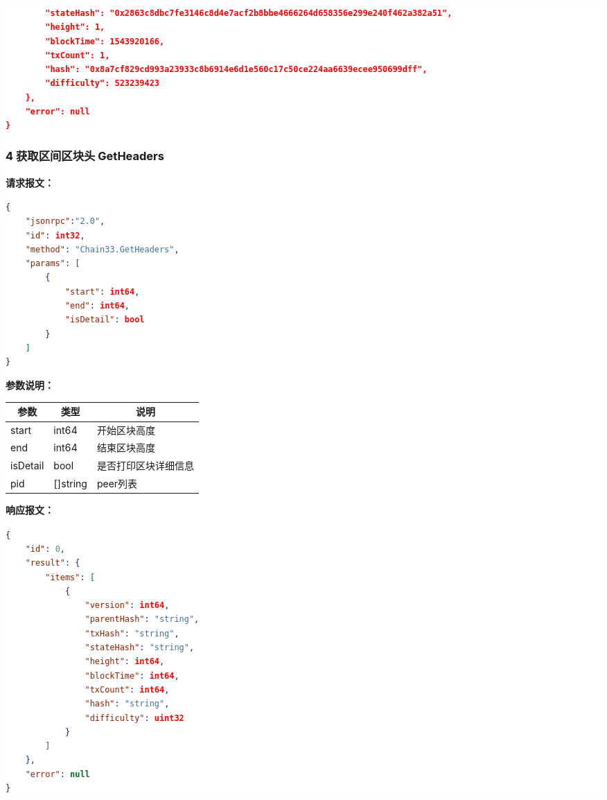```json
		"stateHash": "0x2863c8dbc7fe3146c8d4e7acf2b8bbe4666264d658356e299e240f462a382a51",
		"height": 1,
		"blockTime": 1543920166,
		"txCount": 1,
		"hash": "0x8a7cf829cd993a23933c8b6914e6d1e560c17c50ce224aa6639ecee950699dff",
		"difficulty": 523239423
	},
	"error": null
}
```

### 4 获取区间区块头 GetHeaders

**请求报文：**

```json
{
	"jsonrpc":"2.0",
	"id": int32,
	"method": "Chain33.GetHeaders",
	"params": [
		{
			"start": int64,
			"end": int64,
			"isDetail": bool
		}
	]
}
```

**参数说明：**

|参数|类型|说明|
|----|----|----|
|start|int64|开始区块高度|
|end|int64|结束区块高度|
|isDetail|bool|是否打印区块详细信息|
|pid|[]string|peer列表|

**响应报文：**
```json
{
	"id": 0,
	"result": {
		"items": [
			{
				"version": int64,
				"parentHash": "string",
				"txHash": "string",
				"stateHash": "string",
				"height": int64,
				"blockTime": int64,
				"txCount": int64,
				"hash": "string",
				"difficulty": uint32
			}
		]
	},
	"error": null
}
```
